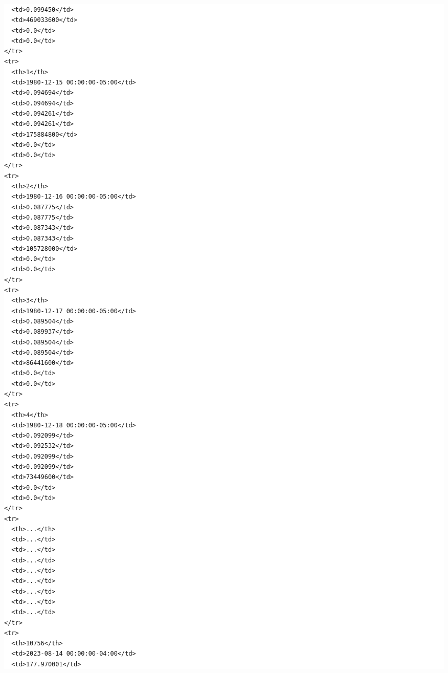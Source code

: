       <td>0.099450</td>
      <td>469033600</td>
      <td>0.0</td>
      <td>0.0</td>
    </tr>
    <tr>
      <th>1</th>
      <td>1980-12-15 00:00:00-05:00</td>
      <td>0.094694</td>
      <td>0.094694</td>
      <td>0.094261</td>
      <td>0.094261</td>
      <td>175884800</td>
      <td>0.0</td>
      <td>0.0</td>
    </tr>
    <tr>
      <th>2</th>
      <td>1980-12-16 00:00:00-05:00</td>
      <td>0.087775</td>
      <td>0.087775</td>
      <td>0.087343</td>
      <td>0.087343</td>
      <td>105728000</td>
      <td>0.0</td>
      <td>0.0</td>
    </tr>
    <tr>
      <th>3</th>
      <td>1980-12-17 00:00:00-05:00</td>
      <td>0.089504</td>
      <td>0.089937</td>
      <td>0.089504</td>
      <td>0.089504</td>
      <td>86441600</td>
      <td>0.0</td>
      <td>0.0</td>
    </tr>
    <tr>
      <th>4</th>
      <td>1980-12-18 00:00:00-05:00</td>
      <td>0.092099</td>
      <td>0.092532</td>
      <td>0.092099</td>
      <td>0.092099</td>
      <td>73449600</td>
      <td>0.0</td>
      <td>0.0</td>
    </tr>
    <tr>
      <th>...</th>
      <td>...</td>
      <td>...</td>
      <td>...</td>
      <td>...</td>
      <td>...</td>
      <td>...</td>
      <td>...</td>
      <td>...</td>
    </tr>
    <tr>
      <th>10756</th>
      <td>2023-08-14 00:00:00-04:00</td>
      <td>177.970001</td>